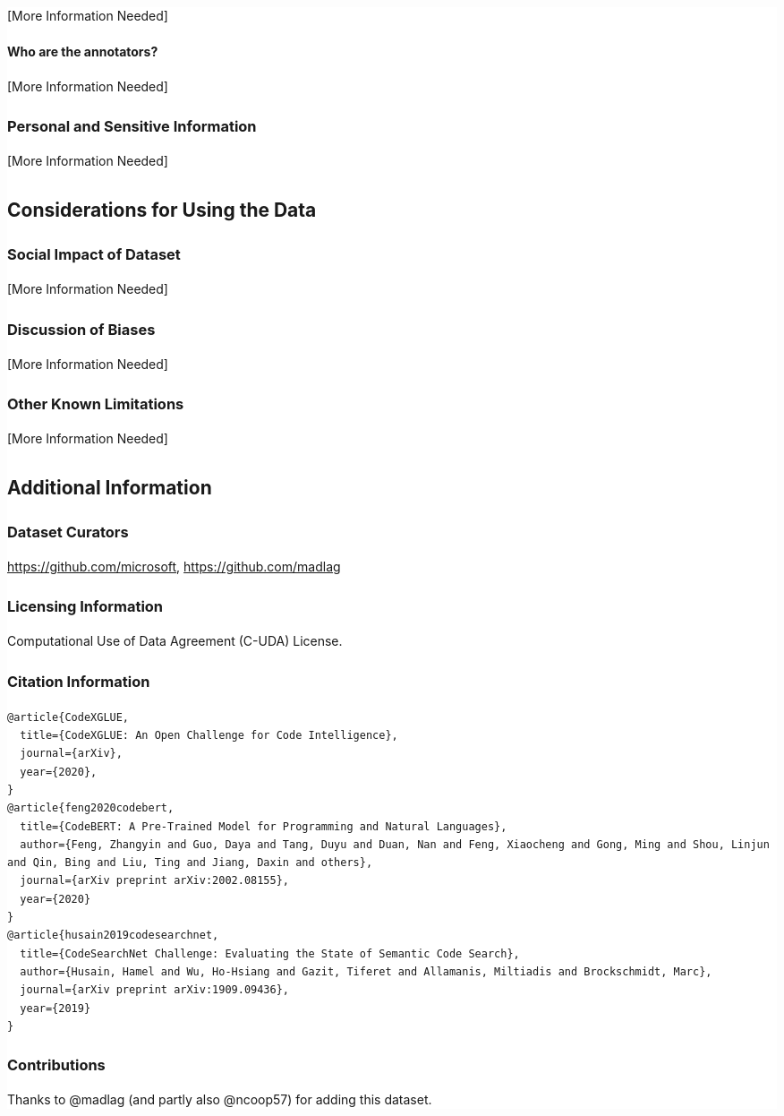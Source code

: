 [More Information Needed]

#### Who are the annotators?

[More Information Needed]

### Personal and Sensitive Information

[More Information Needed]

## Considerations for Using the Data

### Social Impact of Dataset

[More Information Needed]

### Discussion of Biases

[More Information Needed]

### Other Known Limitations

[More Information Needed]

## Additional Information

### Dataset Curators

https://github.com/microsoft, https://github.com/madlag

### Licensing Information

Computational Use of Data Agreement (C-UDA) License.

### Citation Information

```
@article{CodeXGLUE,
  title={CodeXGLUE: An Open Challenge for Code Intelligence},
  journal={arXiv},
  year={2020},
}
@article{feng2020codebert,
  title={CodeBERT: A Pre-Trained Model for Programming and Natural Languages},
  author={Feng, Zhangyin and Guo, Daya and Tang, Duyu and Duan, Nan and Feng, Xiaocheng and Gong, Ming and Shou, Linjun and Qin, Bing and Liu, Ting and Jiang, Daxin and others},
  journal={arXiv preprint arXiv:2002.08155},
  year={2020}
}
@article{husain2019codesearchnet,
  title={CodeSearchNet Challenge: Evaluating the State of Semantic Code Search},
  author={Husain, Hamel and Wu, Ho-Hsiang and Gazit, Tiferet and Allamanis, Miltiadis and Brockschmidt, Marc},
  journal={arXiv preprint arXiv:1909.09436},
  year={2019}
}
```

### Contributions

Thanks to @madlag (and partly also @ncoop57) for adding this dataset.